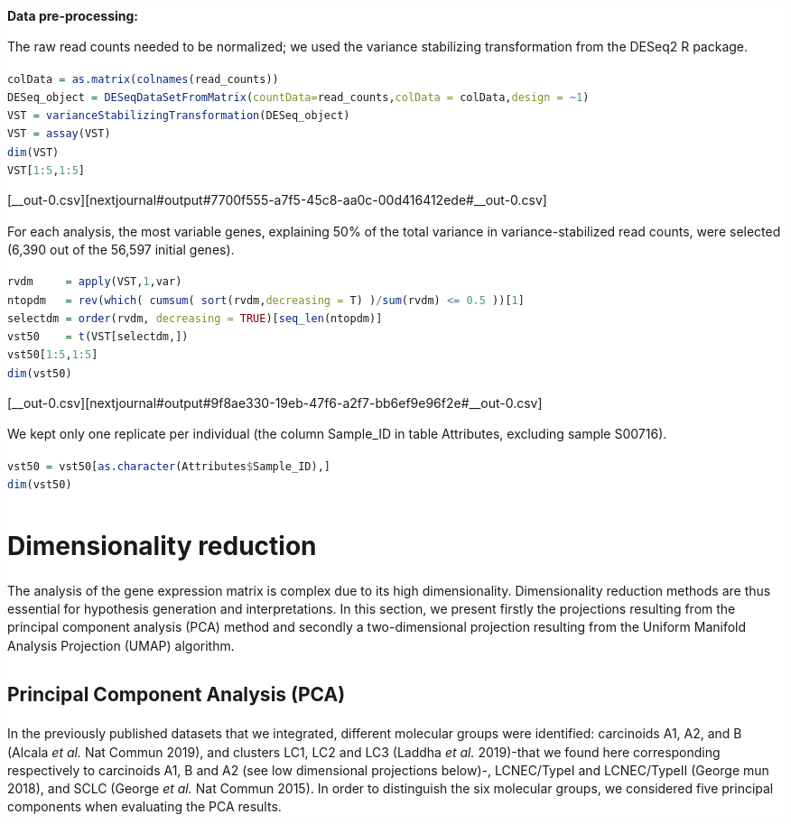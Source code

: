 **Data pre-processing:**

The raw read counts needed to be normalized; we used the variance stabilizing transformation from the DESeq2 R package. 

```r id=7700f555-a7f5-45c8-aa0c-00d416412ede
colData = as.matrix(colnames(read_counts))
DESeq_object = DESeqDataSetFromMatrix(countData=read_counts,colData = colData,design = ~1)
VST = varianceStabilizingTransformation(DESeq_object)
VST = assay(VST)
dim(VST)
VST[1:5,1:5]
```

[__out-0.csv][nextjournal#output#7700f555-a7f5-45c8-aa0c-00d416412ede#__out-0.csv]

For each analysis, the most variable genes, explaining 50% of the total variance in variance-stabilized read counts, were selected (6,390 out of  the 56,597 initial genes).

```r id=9f8ae330-19eb-47f6-a2f7-bb6ef9e96f2e
rvdm     = apply(VST,1,var)
ntopdm   = rev(which( cumsum( sort(rvdm,decreasing = T) )/sum(rvdm) <= 0.5 ))[1]
selectdm = order(rvdm, decreasing = TRUE)[seq_len(ntopdm)]
vst50    = t(VST[selectdm,])
vst50[1:5,1:5]
dim(vst50)
```

[__out-0.csv][nextjournal#output#9f8ae330-19eb-47f6-a2f7-bb6ef9e96f2e#__out-0.csv]

We kept only one replicate per individual (the column Sample_ID in table Attributes, excluding sample S00716).

```r id=6414702a-ec41-40cb-a026-10c15e1542a6
vst50 = vst50[as.character(Attributes$Sample_ID),]
dim(vst50)
```

# Dimensionality reduction

The analysis of the gene expression matrix is complex due to its high dimensionality. Dimensionality reduction methods are thus essential for hypothesis generation and interpretations. In this section, we present firstly the projections resulting from the principal component analysis (PCA) method and secondly a two-dimensional projection resulting from the Uniform Manifold Analysis Projection (UMAP) algorithm.

## Principal Component Analysis (PCA)

In the previously published datasets that we integrated, different molecular groups were identified: carcinoids A1, A2, and B (Alcala *et al.* Nat Commun 2019), and clusters LC1, LC2 and LC3 (Laddha *et al.* 2019)-that we found here corresponding respectively to carcinoids A1, B and A2 (see low dimensional projections below)-, LCNEC/TypeI and LCNEC/TypeII (George mun 2018), and SCLC (George *et al.* Nat Commun 2015). In order to distinguish the six molecular groups, we considered five principal components when evaluating the PCA results.
